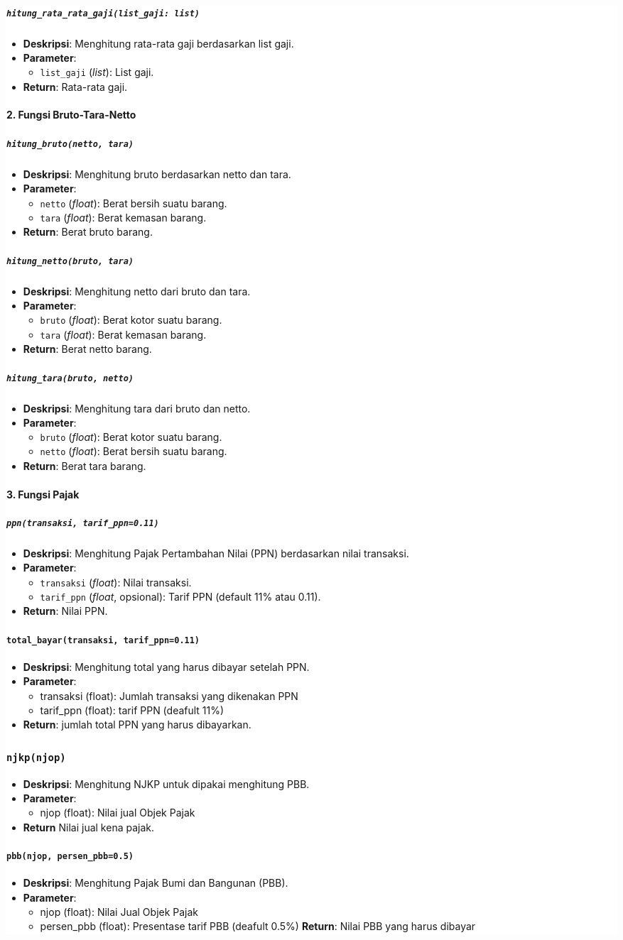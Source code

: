 ##### `hitung_rata_rata_gaji(list_gaji: list)`
- **Deskripsi**: Menghitung rata-rata gaji berdasarkan list gaji.
- **Parameter**:
  - `list_gaji` (*list*): List gaji.
- **Return**: Rata-rata gaji.

#### 2. Fungsi Bruto-Tara-Netto

##### `hitung_bruto(netto, tara)`
- **Deskripsi**: Menghitung bruto berdasarkan netto dan tara.
- **Parameter**:
  - `netto` (*float*): Berat bersih suatu barang.
  - `tara` (*float*): Berat kemasan barang.
- **Return**: Berat bruto barang.

##### `hitung_netto(bruto, tara)`
- **Deskripsi**: Menghitung netto dari bruto dan tara.
- **Parameter**:
  - `bruto` (*float*): Berat kotor suatu barang.
  - `tara` (*float*): Berat kemasan barang.
- **Return**: Berat netto barang.

##### `hitung_tara(bruto, netto)`
- **Deskripsi**: Menghitung tara dari bruto dan netto.
- **Parameter**:
  - `bruto` (*float*): Berat kotor suatu barang.
  - `netto` (*float*): Berat bersih suatu barang.
- **Return**: Berat tara barang.

#### 3. Fungsi Pajak

##### `ppn(transaksi, tarif_ppn=0.11)`
- **Deskripsi**: Menghitung Pajak Pertambahan Nilai (PPN) berdasarkan nilai transaksi.
- **Parameter**:
  - `transaksi` (*float*): Nilai transaksi.
  - `tarif_ppn` (*float*, opsional): Tarif PPN (default 11% atau 0.11).
- **Return**: Nilai PPN.

#### `total_bayar(transaksi, tarif_ppn=0.11)`
- **Deskripsi**: Menghitung total yang harus dibayar setelah PPN.
- **Parameter**:
  - transaksi (float): Jumlah transaksi yang dikenakan PPN
  - tarif_ppn (float): tarif PPN (deafult 11%)
- **Return**: jumlah total PPN yang harus dibayarkan.

### `njkp(njop)`
- **Deskripsi**: Menghitung NJKP untuk dipakai menghitung PBB.
- **Parameter**:
  - njop (float): Nilai jual Objek Pajak
- **Return** Nilai jual kena pajak.

#### `pbb(njop, persen_pbb=0.5)`
- **Deskripsi**: Menghitung Pajak Bumi dan Bangunan (PBB).
- **Parameter**:
  - njop (float): Nilai Jual Objek Pajak
  - persen_pbb (float): Presentase tarif PBB (deafult 0.5%)
**Return**: Nilai PBB yang harus dibayar
